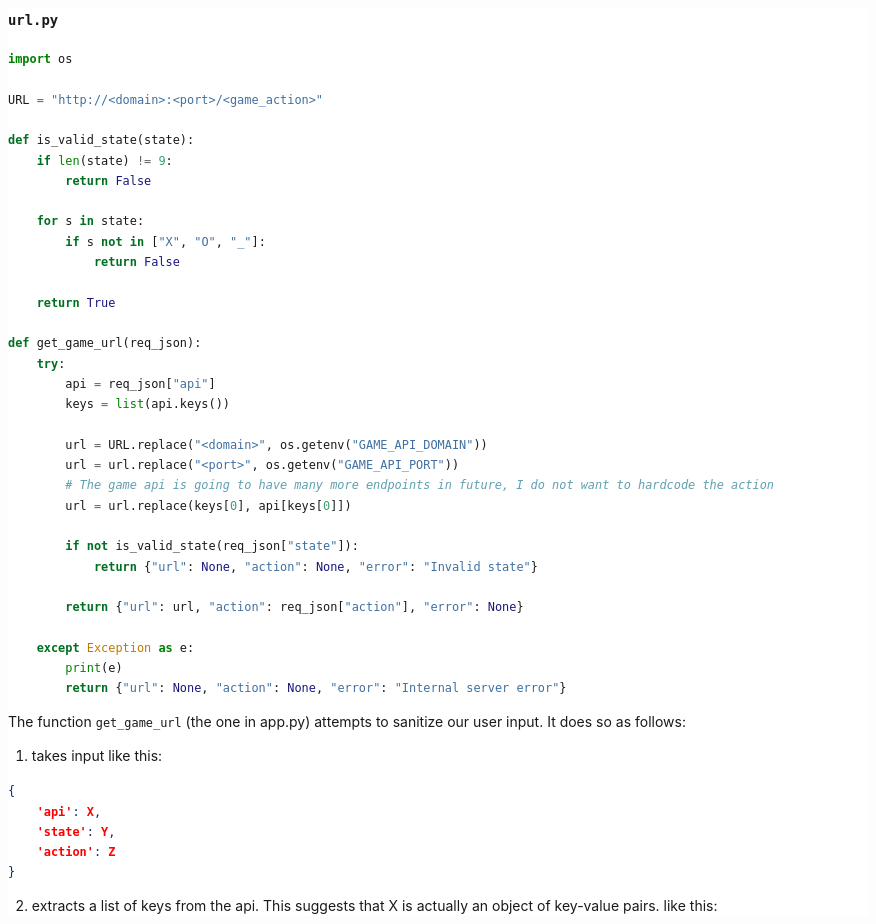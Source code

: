 ### `url.py`

```python
import os

URL = "http://<domain>:<port>/<game_action>"

def is_valid_state(state):
    if len(state) != 9:
        return False

    for s in state:
        if s not in ["X", "O", "_"]:
            return False

    return True

def get_game_url(req_json):
    try:
        api = req_json["api"]
        keys = list(api.keys())

        url = URL.replace("<domain>", os.getenv("GAME_API_DOMAIN"))
        url = url.replace("<port>", os.getenv("GAME_API_PORT"))
        # The game api is going to have many more endpoints in future, I do not want to hardcode the action
        url = url.replace(keys[0], api[keys[0]])

        if not is_valid_state(req_json["state"]):
            return {"url": None, "action": None, "error": "Invalid state"}

        return {"url": url, "action": req_json["action"], "error": None}

    except Exception as e:
        print(e)
        return {"url": None, "action": None, "error": "Internal server error"}
```

The function `get_game_url` (the one in app.py) attempts to sanitize our user input. It does so as follows:

1. takes input like this:

```json
{
    'api': X,
    'state': Y,
    'action': Z
}
```

2. extracts a list of keys from the api. This suggests that X is actually an object of key-value pairs. like this:
